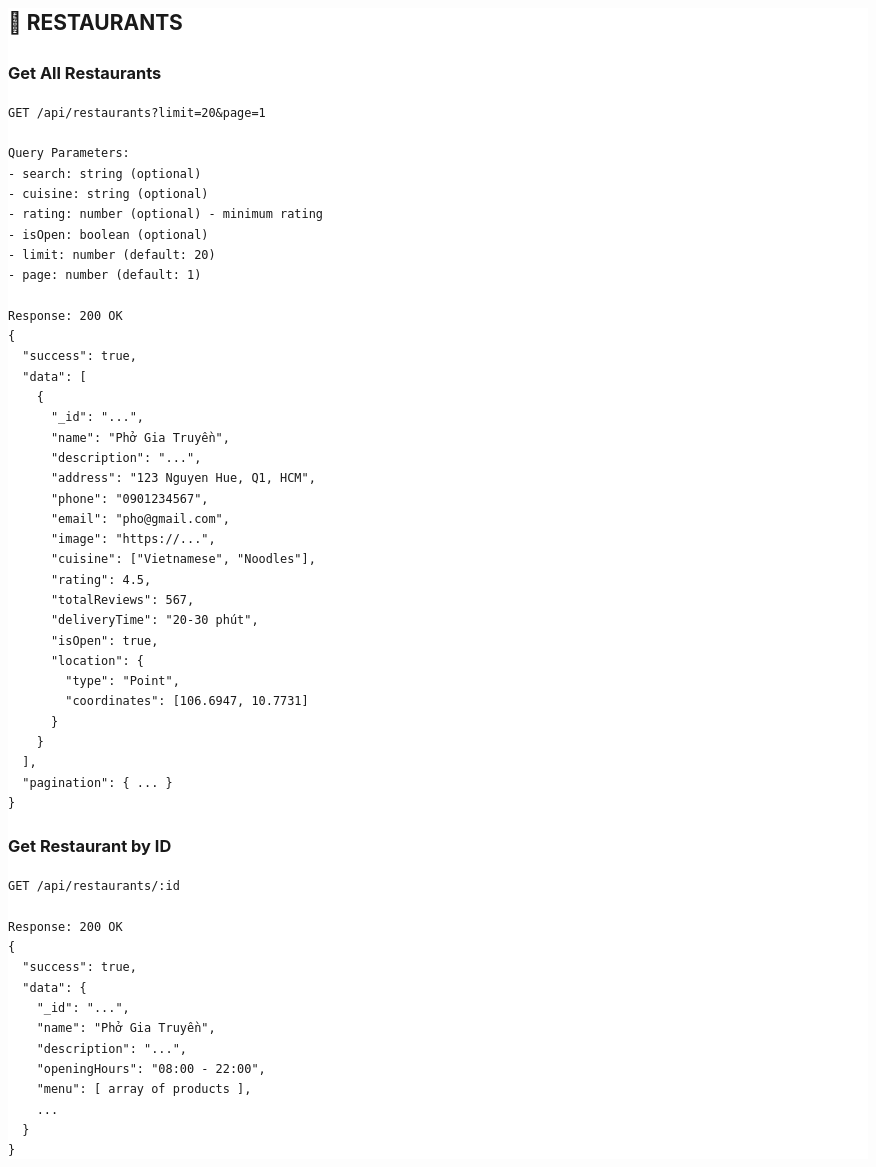 
## 🏪 RESTAURANTS

### Get All Restaurants
```http
GET /api/restaurants?limit=20&page=1

Query Parameters:
- search: string (optional)
- cuisine: string (optional)
- rating: number (optional) - minimum rating
- isOpen: boolean (optional)
- limit: number (default: 20)
- page: number (default: 1)

Response: 200 OK
{
  "success": true,
  "data": [
    {
      "_id": "...",
      "name": "Phở Gia Truyền",
      "description": "...",
      "address": "123 Nguyen Hue, Q1, HCM",
      "phone": "0901234567",
      "email": "pho@gmail.com",
      "image": "https://...",
      "cuisine": ["Vietnamese", "Noodles"],
      "rating": 4.5,
      "totalReviews": 567,
      "deliveryTime": "20-30 phút",
      "isOpen": true,
      "location": {
        "type": "Point",
        "coordinates": [106.6947, 10.7731]
      }
    }
  ],
  "pagination": { ... }
}
```

### Get Restaurant by ID
```http
GET /api/restaurants/:id

Response: 200 OK
{
  "success": true,
  "data": {
    "_id": "...",
    "name": "Phở Gia Truyền",
    "description": "...",
    "openingHours": "08:00 - 22:00",
    "menu": [ array of products ],
    ...
  }
}
```
